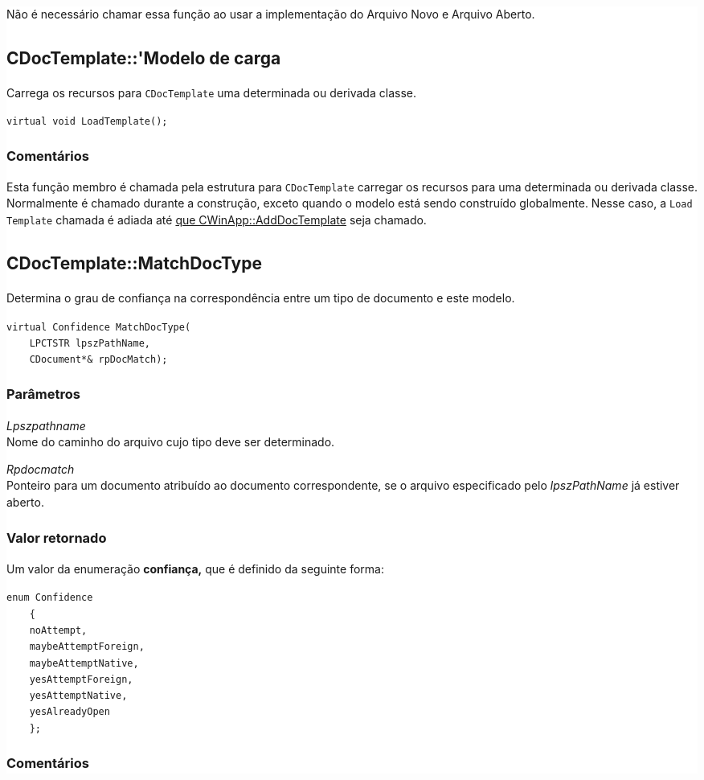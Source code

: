 Não é necessário chamar essa função ao usar a implementação do Arquivo Novo e Arquivo Aberto.

## <a name="cdoctemplateloadtemplate"></a><a name="loadtemplate"></a>CDocTemplate::'Modelo de carga

Carrega os recursos para `CDocTemplate` uma determinada ou derivada classe.

```
virtual void LoadTemplate();
```

### <a name="remarks"></a>Comentários

Esta função membro é chamada pela estrutura para `CDocTemplate` carregar os recursos para uma determinada ou derivada classe. Normalmente é chamado durante a construção, exceto quando o modelo está sendo construído globalmente. Nesse caso, a `LoadTemplate` chamada é adiada até [que CWinApp::AddDocTemplate](../../mfc/reference/cwinapp-class.md#adddoctemplate) seja chamado.

## <a name="cdoctemplatematchdoctype"></a><a name="matchdoctype"></a>CDocTemplate::MatchDocType

Determina o grau de confiança na correspondência entre um tipo de documento e este modelo.

```
virtual Confidence MatchDocType(
    LPCTSTR lpszPathName,
    CDocument*& rpDocMatch);
```

### <a name="parameters"></a>Parâmetros

*Lpszpathname*<br/>
Nome do caminho do arquivo cujo tipo deve ser determinado.

*Rpdocmatch*<br/>
Ponteiro para um documento atribuído ao documento correspondente, se o arquivo especificado pelo *lpszPathName* já estiver aberto.

### <a name="return-value"></a>Valor retornado

Um valor da enumeração **confiança,** que é definido da seguinte forma:

```
enum Confidence
    {
    noAttempt,
    maybeAttemptForeign,
    maybeAttemptNative,
    yesAttemptForeign,
    yesAttemptNative,
    yesAlreadyOpen
    };
```

### <a name="remarks"></a>Comentários
